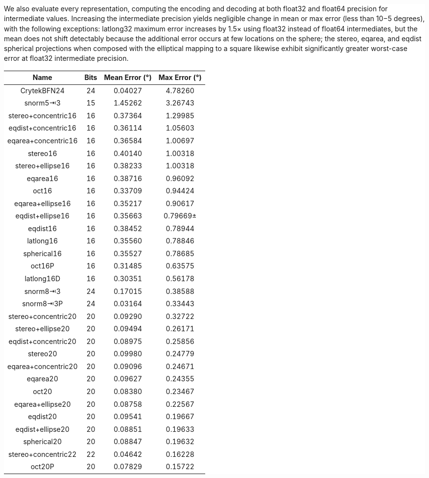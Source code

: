 We also evaluate every representation, computing the encoding and decoding at both float32 and float64 precision for intermediate values. Increasing the intermediate precision yields negligible change in mean or max error (less than 10−5 degrees), with the following exceptions: latlong32 maximum error increases by 1.5× using float32 instead of float64 intermediates, but the mean does not shift detectably because the additional error occurs at few locations on the sphere; the stereo, eqarea, and eqdist spherical projections when composed with the elliptical mapping to a square likewise exhibit significantly greater worst-case error at float32 intermediate precision.



|        Name         | Bits | Mean Error (°) | Max Error (°) |
| :-----------------: | :--: | :------------: | :-----------: |
|     CrytekBFN24     |  24  |    0.04027     |    4.78260    |
|      snorm5⇥3       |  15  |    1.45262     |    3.26743    |
| stereo+concentric16 |  16  |    0.37364     |    1.29985    |
| eqdist+concentric16 |  16  |    0.36114     |    1.05603    |
| eqarea+concentric16 |  16  |    0.36584     |    1.00697    |
|      stereo16       |  16  |    0.40140     |    1.00318    |
|  stereo+ellipse16   |  16  |    0.38233     |    1.00318    |
|      eqarea16       |  16  |    0.38716     |    0.96092    |
|        oct16        |  16  |    0.33709     |    0.94424    |
|  eqarea+ellipse16   |  16  |    0.35217     |    0.90617    |
|  eqdist+ellipse16   |  16  |    0.35663     |   0.79669±    |
|      eqdist16       |  16  |    0.38452     |    0.78944    |
|      latlong16      |  16  |    0.35560     |    0.78846    |
|     spherical16     |  16  |    0.35527     |    0.78685    |
|       oct16P        |  16  |    0.31485     |    0.63575    |
|     latlong16D      |  16  |    0.30351     |    0.56178    |
|      snorm8⇥3       |  24  |    0.17015     |    0.38588    |
|      snorm8⇥3P      |  24  |    0.03164     |    0.33443    |
| stereo+concentric20 |  20  |    0.09290     |    0.32722    |
|  stereo+ellipse20   |  20  |    0.09494     |    0.26171    |
| eqdist+concentric20 |  20  |    0.08975     |    0.25856    |
|      stereo20       |  20  |    0.09980     |    0.24779    |
| eqarea+concentric20 |  20  |    0.09096     |    0.24671    |
|      eqarea20       |  20  |    0.09627     |    0.24355    |
|        oct20        |  20  |    0.08380     |    0.23467    |
|  eqarea+ellipse20   |  20  |    0.08758     |    0.22567    |
|      eqdist20       |  20  |    0.09541     |    0.19667    |
|  eqdist+ellipse20   |  20  |    0.08851     |    0.19633    |
|     spherical20     |  20  |    0.08847     |    0.19632    |
| stereo+concentric22 |  22  |    0.04642     |    0.16228    |
|       oct20P        |  20  |    0.07829     |    0.15722    |